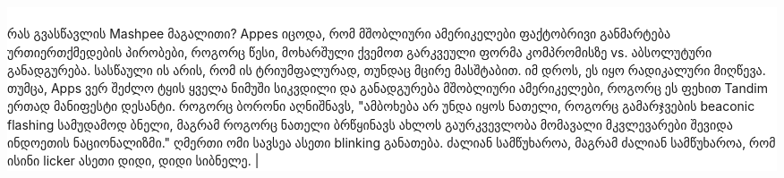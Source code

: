 <br/>რას გვასწავლის Mashpee მაგალითი? Appes იცოდა, რომ მშობლიური ამერიკელები ფაქტობრივი განმარტება ურთიერთქმედების პირობები, როგორც წესი, მოხარშული ქვემოთ გარკვეული ფორმა კომპრომისზე vs. აბსოლუტური განადგურება. სასწაული ის არის, რომ ის ტრიუმფალურად, თუნდაც მცირე მასშტაბით. იმ დროს, ეს იყო რადიკალური მიღწევა. თუმცა, Apps ვერ შეძლო ტყის ყველა ნიმუში სიკვდილი და განადგურება მშობლიური ამერიკელები, როგორც ეს ფეხით Tandim ერთად მანიფესტი დესანტი. როგორც ბორონი აღნიშნავს, "ამბოხება არ უნდა იყოს ნათელი, როგორც გამარჯვების beaconic flashing სამუდამოდ ბნელი, მაგრამ როგორც ნათელი ბრწყინავს ახლოს გაურკვევლობა მომავალი მკვლევარები შევიდა ინდოეთის ნაციონალიზმი." ღმერთი ომი სავსეა ასეთი blinking განათება. ძალიან სამწუხაროა, მაგრამ ძალიან სამწუხაროა, რომ ისინი licker ასეთი დიდი, დიდი სიბნელე. |